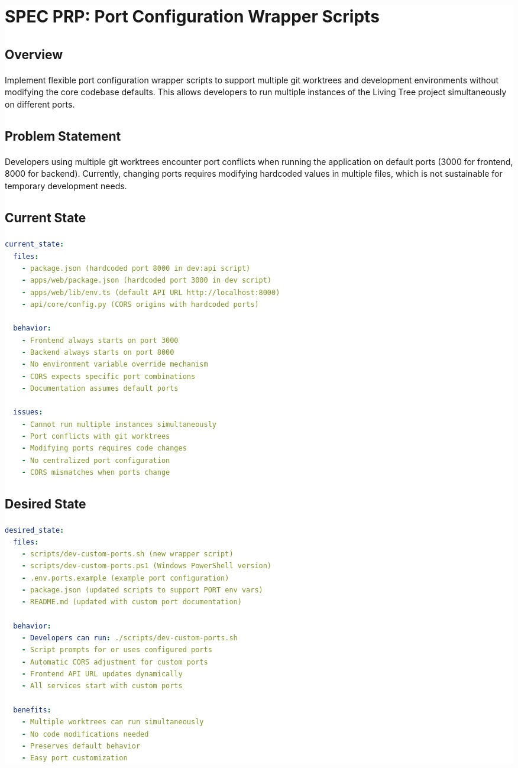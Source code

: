 # SPEC PRP: Port Configuration Wrapper Scripts

## Overview

Implement flexible port configuration wrapper scripts to support multiple git worktrees and development environments without modifying the core codebase defaults. This allows developers to run multiple instances of the Living Tree project simultaneously on different ports.

## Problem Statement

Developers using multiple git worktrees encounter port conflicts when running the application on default ports (3000 for frontend, 8000 for backend). Currently, changing ports requires modifying hardcoded values in multiple files, which is not sustainable for temporary development needs.

## Current State

```yaml
current_state:
  files:
    - package.json (hardcoded port 8000 in dev:api script)
    - apps/web/package.json (hardcoded port 3000 in dev script)
    - apps/web/lib/env.ts (default API URL http://localhost:8000)
    - api/core/config.py (CORS origins with hardcoded ports)

  behavior:
    - Frontend always starts on port 3000
    - Backend always starts on port 8000
    - No environment variable override mechanism
    - CORS expects specific port combinations
    - Documentation assumes default ports

  issues:
    - Cannot run multiple instances simultaneously
    - Port conflicts with git worktrees
    - Modifying ports requires code changes
    - No centralized port configuration
    - CORS mismatches when ports change
```

## Desired State

```yaml
desired_state:
  files:
    - scripts/dev-custom-ports.sh (new wrapper script)
    - scripts/dev-custom-ports.ps1 (Windows PowerShell version)
    - .env.ports.example (example port configuration)
    - package.json (updated scripts to support PORT env vars)
    - README.md (updated with custom port documentation)

  behavior:
    - Developers can run: ./scripts/dev-custom-ports.sh
    - Script prompts for or uses configured ports
    - Automatic CORS adjustment for custom ports
    - Frontend API URL updates dynamically
    - All services start with custom ports

  benefits:
    - Multiple worktrees can run simultaneously
    - No code modifications needed
    - Preserves default behavior
    - Easy port customization
```